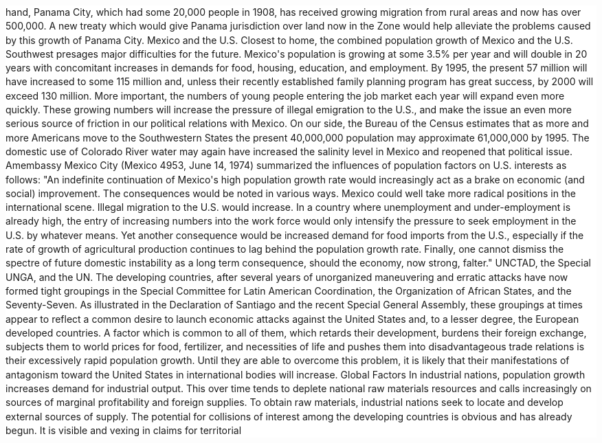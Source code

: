 hand, Panama City, which had some 20,000 people in 1908, has received
growing migration from rural areas and now has over 500,000. A new
treaty which would give Panama jurisdiction over land now in the Zone
would help alleviate the problems caused by this growth of Panama
City.
Mexico
and the U.S. Closest to home, the combined population growth of Mexico and the U.S.
Southwest presages major difficulties for the future. Mexico's
population is growing at some 3.5% per year and will double in 20
years with concomitant increases in demands for food, housing,
education, and employment. By 1995, the present 57 million will have
increased to some 115 million and, unless their recently established
family planning program has great success, by 2000 will exceed 130
million. More important, the numbers of young people entering the job
market each year will expand even more quickly. These growing numbers
will increase the pressure of illegal emigration to the U.S., and make
the issue an even more serious source of friction in our political
relations with Mexico.
On our
side, the Bureau of the Census estimates that as more and more
Americans move to the Southwestern States the present 40,000,000
population may approximate 61,000,000 by 1995. The domestic use of
Colorado River water may again have increased the salinity level in
Mexico and reopened that political issue.
Amembassy
Mexico City (Mexico 4953, June 14, 1974) summarized the influences of
population factors on U.S. interests as follows:
"An indefinite continuation of Mexico's high population growth rate
would increasingly act as a brake on economic (and social)
improvement. The consequences would be noted in various ways. Mexico
could well take more radical positions in the international scene.
Illegal migration to the U.S. would increase. In a country where
unemployment and under-employment is already high, the entry of
increasing numbers into the work force would only intensify the
pressure to seek employment in the U.S. by whatever means. Yet another
consequence would be increased demand for food imports from the U.S.,
especially if the rate of growth of agricultural production continues
to lag behind the population growth rate. Finally, one cannot dismiss
the spectre of future domestic instability as a long term consequence,
should the economy, now strong, falter."
UNCTAD,
the Special UNGA, and the UN. The developing countries, after several years of
unorganized maneuvering and erratic attacks have now formed tight
groupings in the Special Committee for Latin American Coordination,
the Organization of African States, and the Seventy-Seven. As
illustrated in the Declaration of Santiago and the recent Special
General Assembly, these groupings at times appear to reflect a common
desire to launch economic attacks against the United States and, to a
lesser degree, the European developed countries. A factor which is
common to all of them, which retards their development, burdens their
foreign exchange, subjects them to world prices for food, fertilizer,
and necessities of life and pushes them into disadvantageous trade
relations is their excessively rapid population growth. Until they are
able to overcome this problem, it is likely that their manifestations
of antagonism toward the United States in international bodies will
increase. Global Factors
In
industrial nations, population growth increases demand for industrial
output. This over time tends to deplete national raw materials
resources and calls increasingly on sources of marginal profitability
and foreign supplies. To obtain raw materials, industrial nations seek
to locate and develop external sources of supply. The potential for
collisions of interest among the developing countries is obvious and
has already begun. It is visible and vexing in claims for territorial